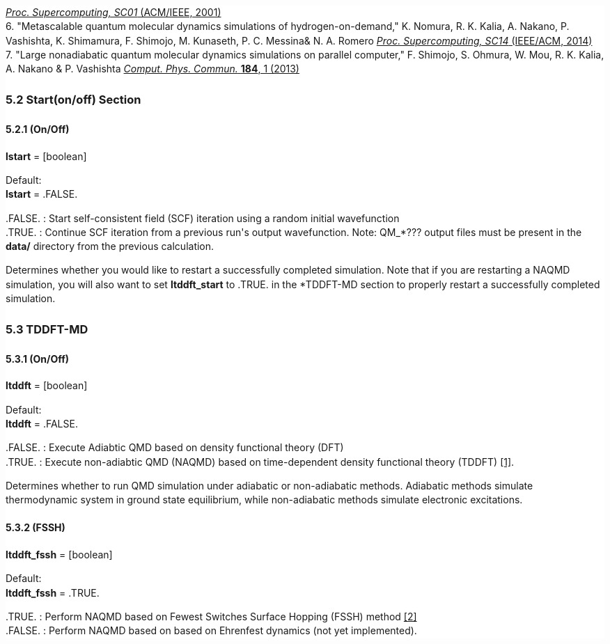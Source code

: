    <a href="http://ieeexplore.ieee.org/document/1592786/"><i>Proc. Supercomputing, SC01</i> (ACM/IEEE, 2001)</a><br></a>
<a name="Nomura_2014">6. "Metascalable quantum molecular dynamics simulations of hydrogen-on-demand,"
   K. Nomura, R. K. Kalia, A. Nakano, P. Vashishta, K. Shimamura, F. Shimojo, M. Kunaseth, P. C. Messina& N. A. Romero
   <a href="http://ieeexplore.ieee.org/document/7013041/"><i>Proc. Supercomputing, SC14</i> (IEEE/ACM, 2014)</a><br></a>
<a name="Shimojo_2013">7. "Large nonadiabatic quantum molecular dynamics simulations on parallel computer,"
   F. Shimojo, S. Ohmura, W. Mou, R. K. Kalia, A. Nakano & P. Vashishta
   <a href="https://www.sciencedirect.com/science/article/pii/S0010465512002548"><i>Comput. Phys. Commun.</i> <b>184</b>, 1 (2013)</a><br></a>


### 5.2 Start(on/off) Section
#### 5.2.1 (On/Off)
**lstart** = [boolean]

Default: <br />
**lstart** = .FALSE.

.FALSE. : Start self-consistent field (SCF) iteration using a random initial wavefunction <br/>
.TRUE. : Continue SCF iteration from a previous run's output wavefunction.  Note: QM_*??? output files must be present in the **data/** directory from the previous calculation.

Determines whether you would like to restart a successfully completed simulation.  Note that if you are restarting a NAQMD simulation, you will also want to set **ltddft_start** to .TRUE. in the *TDDFT-MD section to properly restart a successfully completed simulation.

### 5.3 TDDFT-MD
#### 5.3.1 (On/Off)
**ltddft** = [boolean]

Default: <br />
**ltddft** = .FALSE.

.FALSE. : Execute Adiabtic QMD based on density functional theory (DFT) <br/>
.TRUE. : Execute non-adiabtic QMD (NAQMD) based on time-dependent density functional theory (TDDFT) [[1]](#Gross_1990).

Determines whether to run QMD simulation under adiabatic or non-adiabatic methods.  Adiabatic methods simulate thermodynamic system in ground state equilibrium, while non-adiabatic methods simulate electronic excitations.

#### 5.3.2 (FSSH)
**ltddft\_fssh**  = [boolean]

Default: <br />
**ltddft\_fssh** = .TRUE.

.TRUE. : Perform NAQMD based on Fewest Switches Surface Hopping (FSSH) method [[2]](#Tully_1990)<br/>
.FALSE. : Perform NAQMD based on based on Ehrenfest dynamics (not yet implemented).
